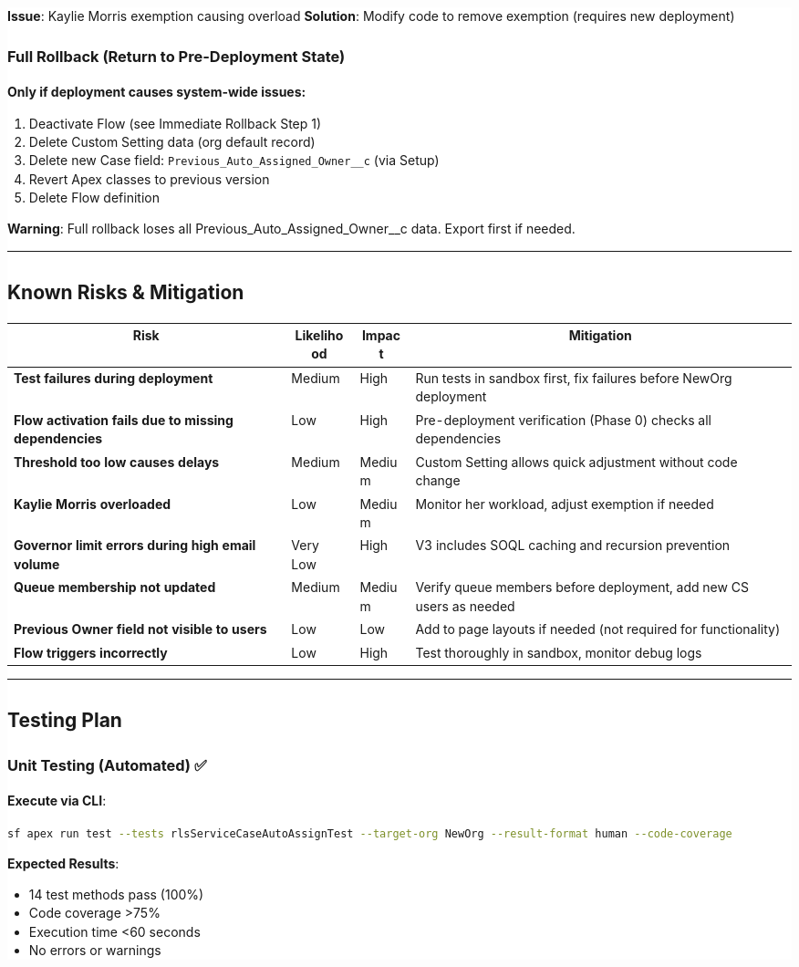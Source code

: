 **Issue**: Kaylie Morris exemption causing overload
**Solution**: Modify code to remove exemption (requires new deployment)

### Full Rollback (Return to Pre-Deployment State)

**Only if deployment causes system-wide issues:**

1. Deactivate Flow (see Immediate Rollback Step 1)
2. Delete Custom Setting data (org default record)
3. Delete new Case field: `Previous_Auto_Assigned_Owner__c` (via Setup)
4. Revert Apex classes to previous version
5. Delete Flow definition

**Warning**: Full rollback loses all Previous_Auto_Assigned_Owner__c data. Export first if needed.

---

## Known Risks & Mitigation

| Risk | Likelihood | Impact | Mitigation |
|------|------------|--------|------------|
| **Test failures during deployment** | Medium | High | Run tests in sandbox first, fix failures before NewOrg deployment |
| **Flow activation fails due to missing dependencies** | Low | High | Pre-deployment verification (Phase 0) checks all dependencies |
| **Threshold too low causes delays** | Medium | Medium | Custom Setting allows quick adjustment without code change |
| **Kaylie Morris overloaded** | Low | Medium | Monitor her workload, adjust exemption if needed |
| **Governor limit errors during high email volume** | Very Low | High | V3 includes SOQL caching and recursion prevention |
| **Queue membership not updated** | Medium | Medium | Verify queue members before deployment, add new CS users as needed |
| **Previous Owner field not visible to users** | Low | Low | Add to page layouts if needed (not required for functionality) |
| **Flow triggers incorrectly** | Low | High | Test thoroughly in sandbox, monitor debug logs |

---

## Testing Plan

### Unit Testing (Automated) ✅

**Execute via CLI**:
```bash
sf apex run test --tests rlsServiceCaseAutoAssignTest --target-org NewOrg --result-format human --code-coverage
```

**Expected Results**:
- 14 test methods pass (100%)
- Code coverage >75%
- Execution time <60 seconds
- No errors or warnings
